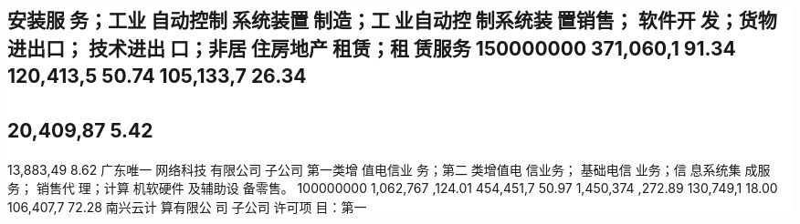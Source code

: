 安装服
务；工业
自动控制
系统装置
制造；工
业自动控
制系统装
置销售；
软件开
发；货物
进出口；
技术进出
口；非居
住房地产
租赁；租
赁服务
150000000
371,060,1
91.34
120,413,5
50.74
105,133,7
26.34
-
20,409,87
5.42
-
13,883,49
8.62
广东唯一
网络科技
有限公司
子公司
第一类增
值电信业
务；第二
类增值电
信业务；
基础电信
业务；信
息系统集
成服务；
销售代
理；计算
机软硬件
及辅助设
备零售。
100000000
1,062,767
,124.01
454,451,7
50.97
1,450,374
,272.89
130,749,1
18.00
106,407,7
72.28
南兴云计
算有限公
司
子公司
许可项
目：第一